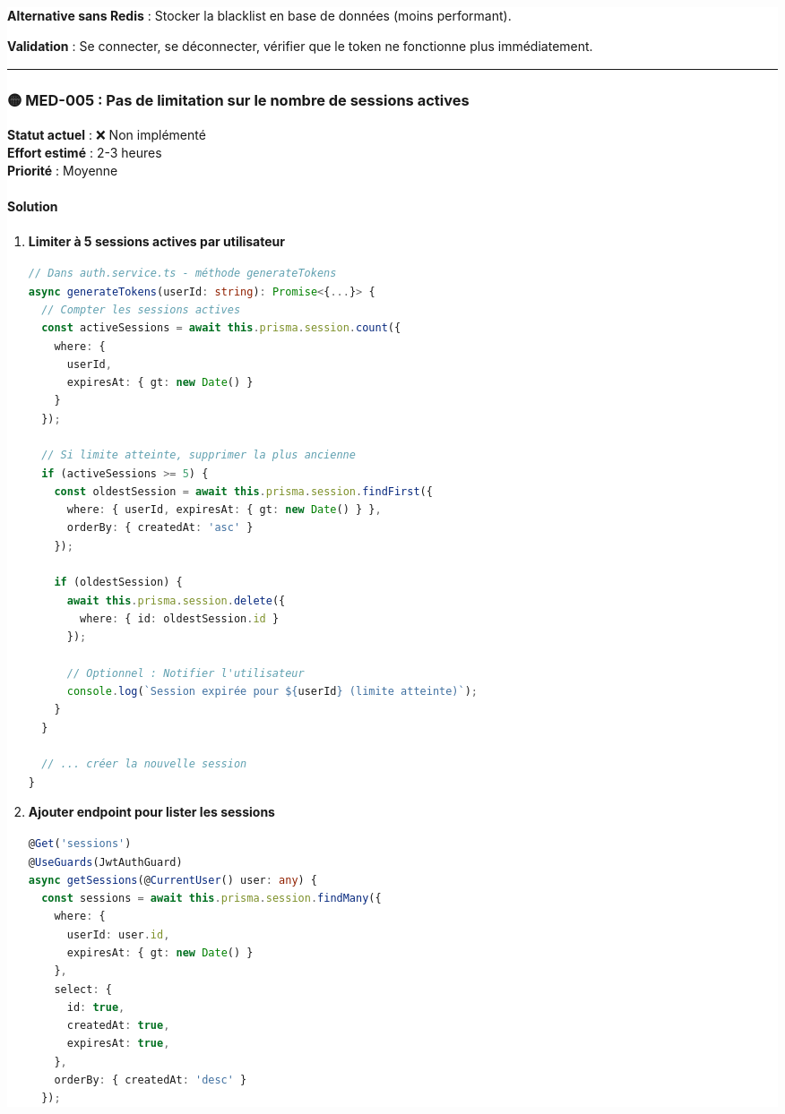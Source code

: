 **Alternative sans Redis** : Stocker la blacklist en base de données (moins performant).

**Validation** : Se connecter, se déconnecter, vérifier que le token ne fonctionne plus immédiatement.

---

### 🟡 MED-005 : Pas de limitation sur le nombre de sessions actives

**Statut actuel** : ❌ Non implémenté  
**Effort estimé** : 2-3 heures  
**Priorité** : Moyenne

#### Solution

1. **Limiter à 5 sessions actives par utilisateur**
   ```typescript
   // Dans auth.service.ts - méthode generateTokens
   async generateTokens(userId: string): Promise<{...}> {
     // Compter les sessions actives
     const activeSessions = await this.prisma.session.count({
       where: {
         userId,
         expiresAt: { gt: new Date() }
       }
     });
     
     // Si limite atteinte, supprimer la plus ancienne
     if (activeSessions >= 5) {
       const oldestSession = await this.prisma.session.findFirst({
         where: { userId, expiresAt: { gt: new Date() } },
         orderBy: { createdAt: 'asc' }
       });
       
       if (oldestSession) {
         await this.prisma.session.delete({ 
           where: { id: oldestSession.id } 
         });
         
         // Optionnel : Notifier l'utilisateur
         console.log(`Session expirée pour ${userId} (limite atteinte)`);
       }
     }
     
     // ... créer la nouvelle session
   }
   ```

2. **Ajouter endpoint pour lister les sessions**
   ```typescript
   @Get('sessions')
   @UseGuards(JwtAuthGuard)
   async getSessions(@CurrentUser() user: any) {
     const sessions = await this.prisma.session.findMany({
       where: { 
         userId: user.id,
         expiresAt: { gt: new Date() }
       },
       select: {
         id: true,
         createdAt: true,
         expiresAt: true,
       },
       orderBy: { createdAt: 'desc' }
     });
   ```